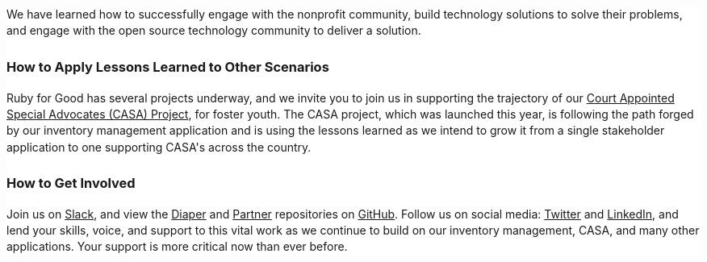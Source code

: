 We have learned how to successfully engage with the nonprofit community, build technology solutions to solve their problems, and engage with the open source technology community to deliver a solution.

### How to Apply Lessons Learned to Other Scenarios

Ruby for Good has several projects underway, and we invite you to join us in supporting the trajectory of our [Court Appointed Special Advocates (CASA) Project](https://github.com/rubyforgood/casa), for foster youth. The CASA project, which was launched this year, is following the path forged by our inventory management application and is using the lessons learned as we intend to grow it from a single stakeholder application to one supporting CASA's across the country.

### How to Get Involved 

Join us on [Slack](https://rubyforgood.herokuapp.com/), and view the [Diaper](https://github.com/rubyforgood/diaper) and [Partner](https://github.com/rubyforgood/partner) repositories on [GitHub](https://github.com/rubyforgood/partner). Follow us on social media: [Twitter](https://twitter.com/rubyforgood) and [LinkedIn](https://www.linkedin.com/company/ruby-for-good), and lend your skills, voice, and support to this vital work as we continue to build on our inventory management, CASA, and many other applications. Your support is more critical now than ever before.
